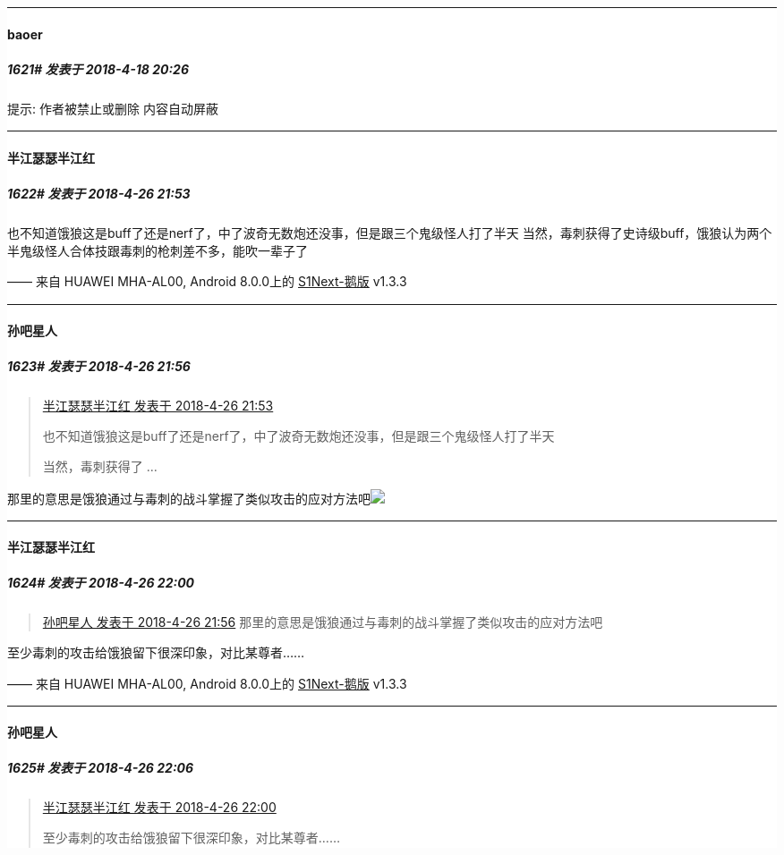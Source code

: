 

*****

####  baoer  
##### 1621#       发表于 2018-4-18 20:26

提示: 作者被禁止或删除 内容自动屏蔽

*****

####  半江瑟瑟半江红  
##### 1622#       发表于 2018-4-26 21:53

也不知道饿狼这是buff了还是nerf了，中了波奇无数炮还没事，但是跟三个鬼级怪人打了半天
当然，毒刺获得了史诗级buff，饿狼认为两个半鬼级怪人合体技跟毒刺的枪刺差不多，能吹一辈子了

—— 来自 HUAWEI MHA-AL00, Android 8.0.0上的 [S1Next-鹅版](https://github.com/ykrank/S1-Next/releases) v1.3.3

*****

####  孙吧星人  
##### 1623#       发表于 2018-4-26 21:56

<blockquote><a href="httphttps://bbs.saraba1st.com/2b/forum.php?mod=redirect&amp;goto=findpost&amp;pid=39386673&amp;ptid=1477016" target="_blank">半江瑟瑟半江红 发表于 2018-4-26 21:53</a>

也不知道饿狼这是buff了还是nerf了，中了波奇无数炮还没事，但是跟三个鬼级怪人打了半天

当然，毒刺获得了 ...</blockquote>
那里的意思是饿狼通过与毒刺的战斗掌握了类似攻击的应对方法吧<img src="https://static.saraba1st.com/image/smiley/face2017/009.gif" referrerpolicy="no-referrer">

*****

####  半江瑟瑟半江红  
##### 1624#       发表于 2018-4-26 22:00

<blockquote><a href="httphttps://bbs.saraba1st.com/2b/forum.php?mod=redirect&amp;goto=findpost&amp;pid=39386709&amp;ptid=1477016" target="_blank">孙吧星人 发表于 2018-4-26 21:56</a>
那里的意思是饿狼通过与毒刺的战斗掌握了类似攻击的应对方法吧</blockquote>
至少毒刺的攻击给饿狼留下很深印象，对比某尊者……

—— 来自 HUAWEI MHA-AL00, Android 8.0.0上的 [S1Next-鹅版](https://github.com/ykrank/S1-Next/releases) v1.3.3

*****

####  孙吧星人  
##### 1625#       发表于 2018-4-26 22:06

<blockquote><a href="httphttps://bbs.saraba1st.com/2b/forum.php?mod=redirect&amp;goto=findpost&amp;pid=39386757&amp;ptid=1477016" target="_blank">半江瑟瑟半江红 发表于 2018-4-26 22:00</a>

至少毒刺的攻击给饿狼留下很深印象，对比某尊者……
